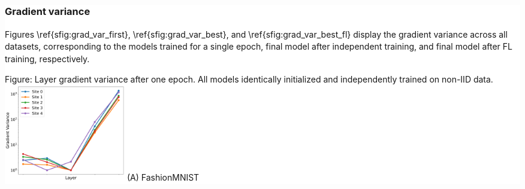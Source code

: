 ### Gradient variance

Figures \ref{sfig:grad_var_first}, \ref{sfig:grad_var_best}, and \ref{sfig:grad_var_best_fl} display the gradient variance across all datasets, corresponding to the models trained for a single epoch, final model after independent training, and final model after FL training, respectively.

Figure: Layer gradient variance after one epoch. All models identically initialized and independently trained on non-IID data.
<img src="figures/FMNIST_Gradient_Variance_first-1.png" alt="FashionMNIST Gradient Variance first" width="200"> (A) FashionMNIST